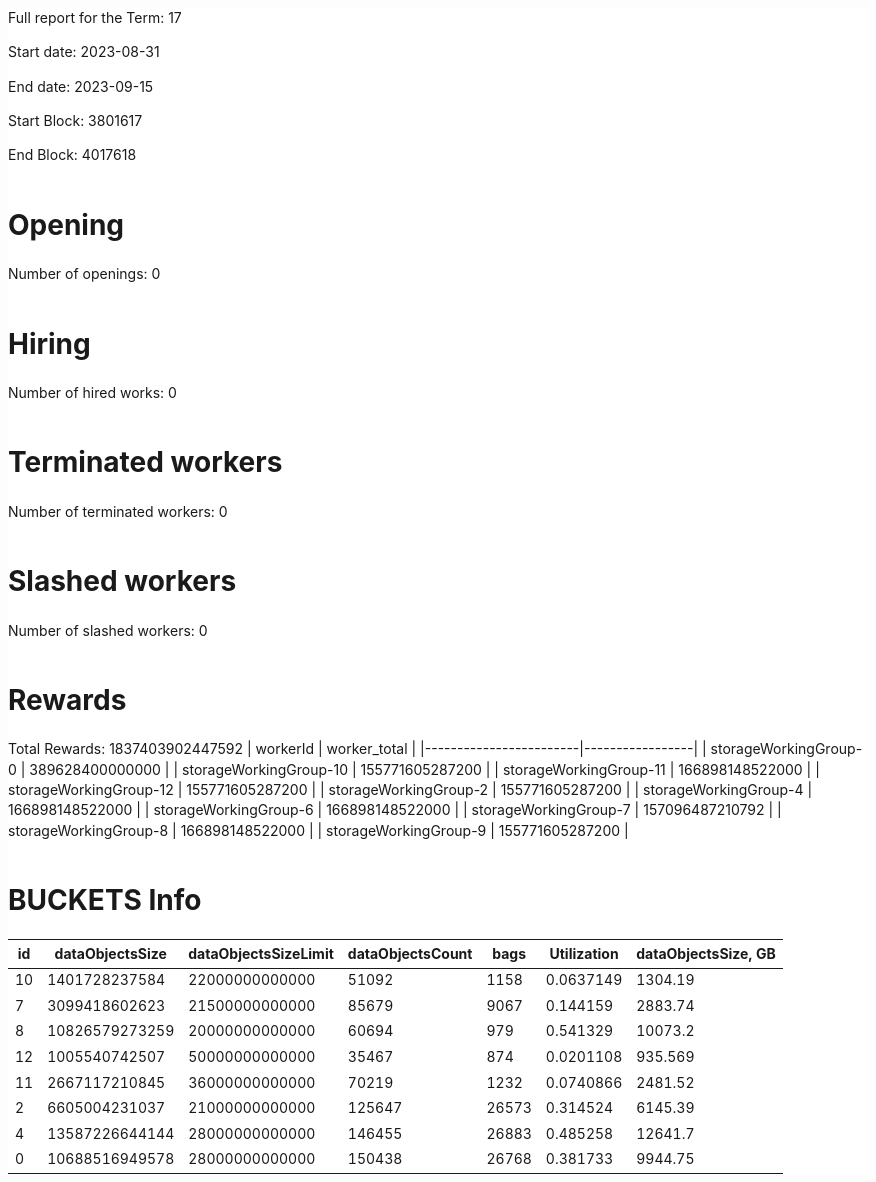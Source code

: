 Full report for the Term: 17 

Start date: 2023-08-31  

End date: 2023-09-15 

Start Block: 3801617 

End Block: 4017618 

# Opening 
Number of openings: 0 
# Hiring
Number of hired works: 0
# Terminated workers 
Number of terminated workers: 0 
# Slashed workers 
Number of slashed workers: 0 
# Rewards
Total Rewards: 1837403902447592
| workerId               |    worker_total |
|------------------------|-----------------|
| storageWorkingGroup-0  | 389628400000000 |
| storageWorkingGroup-10 | 155771605287200 |
| storageWorkingGroup-11 | 166898148522000 |
| storageWorkingGroup-12 | 155771605287200 |
| storageWorkingGroup-2  | 155771605287200 |
| storageWorkingGroup-4  | 166898148522000 |
| storageWorkingGroup-6  | 166898148522000 |
| storageWorkingGroup-7  | 157096487210792 |
| storageWorkingGroup-8  | 166898148522000 |
| storageWorkingGroup-9  | 155771605287200 |
# BUCKETS Info  
|   id |   dataObjectsSize |   dataObjectsSizeLimit |   dataObjectsCount |   bags |   Utilization |   dataObjectsSize, GB |
|------|-------------------|------------------------|--------------------|--------|---------------|-----------------------|
|   10 |     1401728237584 |         22000000000000 |              51092 |   1158 |     0.0637149 |              1304.19  |
|    7 |     3099418602623 |         21500000000000 |              85679 |   9067 |     0.144159  |              2883.74  |
|    8 |    10826579273259 |         20000000000000 |              60694 |    979 |     0.541329  |             10073.2   |
|   12 |     1005540742507 |         50000000000000 |              35467 |    874 |     0.0201108 |               935.569 |
|   11 |     2667117210845 |         36000000000000 |              70219 |   1232 |     0.0740866 |              2481.52  |
|    2 |     6605004231037 |         21000000000000 |             125647 |  26573 |     0.314524  |              6145.39  |
|    4 |    13587226644144 |         28000000000000 |             146455 |  26883 |     0.485258  |             12641.7   |
|    0 |    10688516949578 |         28000000000000 |             150438 |  26768 |     0.381733  |              9944.75  |